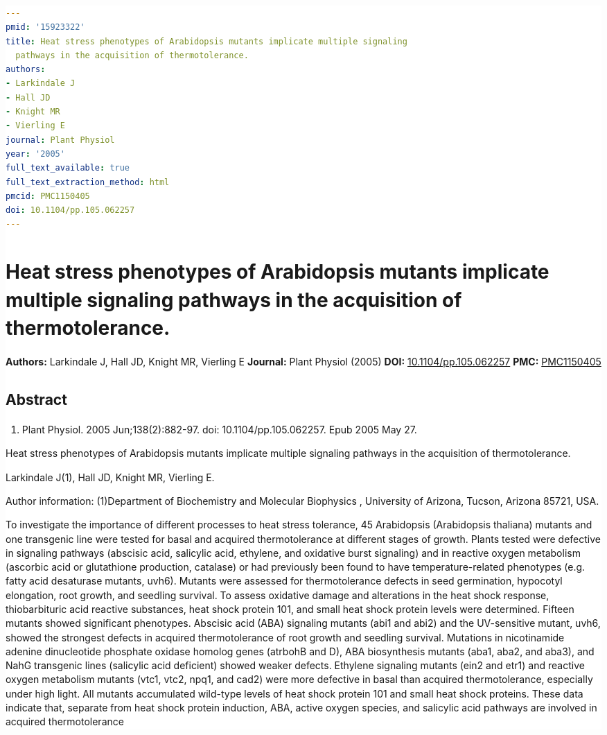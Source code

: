```yaml
---
pmid: '15923322'
title: Heat stress phenotypes of Arabidopsis mutants implicate multiple signaling
  pathways in the acquisition of thermotolerance.
authors:
- Larkindale J
- Hall JD
- Knight MR
- Vierling E
journal: Plant Physiol
year: '2005'
full_text_available: true
full_text_extraction_method: html
pmcid: PMC1150405
doi: 10.1104/pp.105.062257
---
```


# Heat stress phenotypes of Arabidopsis mutants implicate multiple signaling pathways in the acquisition of thermotolerance.
**Authors:** Larkindale J, Hall JD, Knight MR, Vierling E
**Journal:** Plant Physiol (2005)
**DOI:** [10.1104/pp.105.062257](https://doi.org/10.1104/pp.105.062257)
**PMC:** [PMC1150405](https://www.ncbi.nlm.nih.gov/pmc/articles/PMC1150405/)

## Abstract

1. Plant Physiol. 2005 Jun;138(2):882-97. doi: 10.1104/pp.105.062257. Epub 2005
May  27.

Heat stress phenotypes of Arabidopsis mutants implicate multiple signaling 
pathways in the acquisition of thermotolerance.

Larkindale J(1), Hall JD, Knight MR, Vierling E.

Author information:
(1)Department of Biochemistry and Molecular Biophysics , University of Arizona, 
Tucson, Arizona 85721, USA.

To investigate the importance of different processes to heat stress tolerance, 
45 Arabidopsis (Arabidopsis thaliana) mutants and one transgenic line were 
tested for basal and acquired thermotolerance at different stages of growth. 
Plants tested were defective in signaling pathways (abscisic acid, salicylic 
acid, ethylene, and oxidative burst signaling) and in reactive oxygen metabolism 
(ascorbic acid or glutathione production, catalase) or had previously been found 
to have temperature-related phenotypes (e.g. fatty acid desaturase mutants, 
uvh6). Mutants were assessed for thermotolerance defects in seed germination, 
hypocotyl elongation, root growth, and seedling survival. To assess oxidative 
damage and alterations in the heat shock response, thiobarbituric acid reactive 
substances, heat shock protein 101, and small heat shock protein levels were 
determined. Fifteen mutants showed significant phenotypes. Abscisic acid (ABA) 
signaling mutants (abi1 and abi2) and the UV-sensitive mutant, uvh6, showed the 
strongest defects in acquired thermotolerance of root growth and seedling 
survival. Mutations in nicotinamide adenine dinucleotide phosphate oxidase 
homolog genes (atrbohB and D), ABA biosynthesis mutants (aba1, aba2, and aba3), 
and NahG transgenic lines (salicylic acid deficient) showed weaker defects. 
Ethylene signaling mutants (ein2 and etr1) and reactive oxygen metabolism 
mutants (vtc1, vtc2, npq1, and cad2) were more defective in basal than acquired 
thermotolerance, especially under high light. All mutants accumulated wild-type 
levels of heat shock protein 101 and small heat shock proteins. These data 
indicate that, separate from heat shock protein induction, ABA, active oxygen 
species, and salicylic acid pathways are involved in acquired thermotolerance 